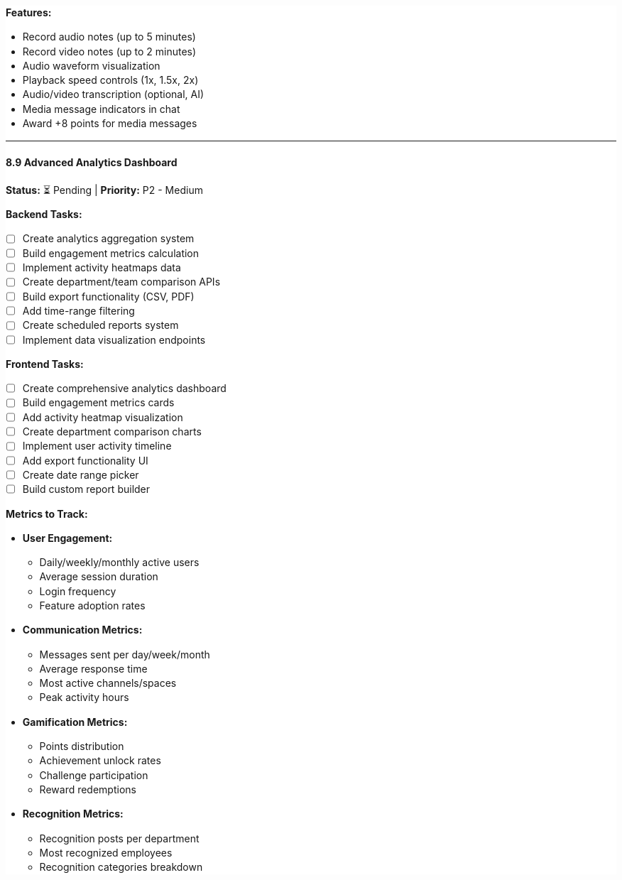 **Features:**
- Record audio notes (up to 5 minutes)
- Record video notes (up to 2 minutes)
- Audio waveform visualization
- Playback speed controls (1x, 1.5x, 2x)
- Audio/video transcription (optional, AI)
- Media message indicators in chat
- Award +8 points for media messages

---

#### 8.9 Advanced Analytics Dashboard
**Status:** ⏳ Pending | **Priority:** P2 - Medium

**Backend Tasks:**
- [ ] Create analytics aggregation system
- [ ] Build engagement metrics calculation
- [ ] Implement activity heatmaps data
- [ ] Create department/team comparison APIs
- [ ] Build export functionality (CSV, PDF)
- [ ] Add time-range filtering
- [ ] Create scheduled reports system
- [ ] Implement data visualization endpoints

**Frontend Tasks:**
- [ ] Create comprehensive analytics dashboard
- [ ] Build engagement metrics cards
- [ ] Add activity heatmap visualization
- [ ] Create department comparison charts
- [ ] Implement user activity timeline
- [ ] Add export functionality UI
- [ ] Create date range picker
- [ ] Build custom report builder

**Metrics to Track:**
- **User Engagement:**
  - Daily/weekly/monthly active users
  - Average session duration
  - Login frequency
  - Feature adoption rates
  
- **Communication Metrics:**
  - Messages sent per day/week/month
  - Average response time
  - Most active channels/spaces
  - Peak activity hours
  
- **Gamification Metrics:**
  - Points distribution
  - Achievement unlock rates
  - Challenge participation
  - Reward redemptions
  
- **Recognition Metrics:**
  - Recognition posts per department
  - Most recognized employees
  - Recognition categories breakdown
  
